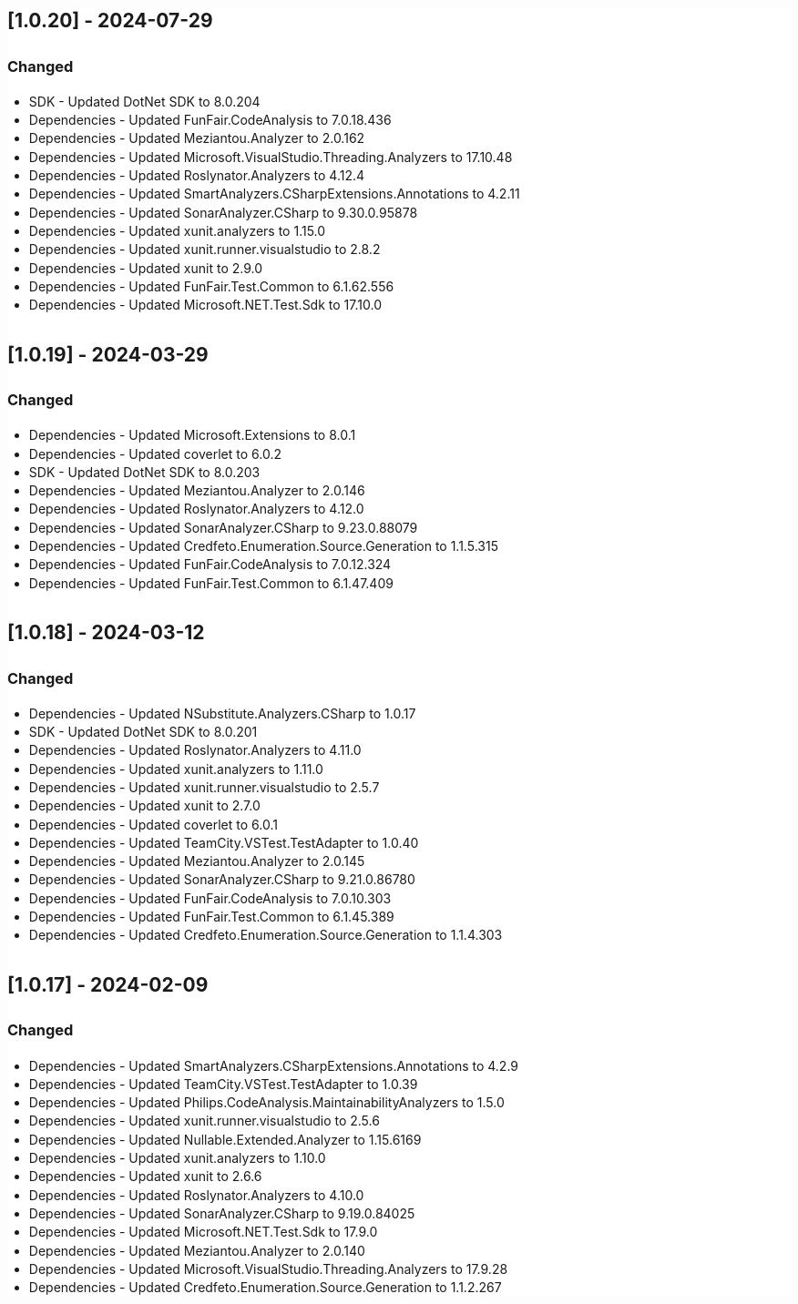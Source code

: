 ## [1.0.20] - 2024-07-29
### Changed
- SDK - Updated DotNet SDK to 8.0.204
- Dependencies - Updated FunFair.CodeAnalysis to 7.0.18.436
- Dependencies - Updated Meziantou.Analyzer to 2.0.162
- Dependencies - Updated Microsoft.VisualStudio.Threading.Analyzers to 17.10.48
- Dependencies - Updated Roslynator.Analyzers to 4.12.4
- Dependencies - Updated SmartAnalyzers.CSharpExtensions.Annotations to 4.2.11
- Dependencies - Updated SonarAnalyzer.CSharp to 9.30.0.95878
- Dependencies - Updated xunit.analyzers to 1.15.0
- Dependencies - Updated xunit.runner.visualstudio to 2.8.2
- Dependencies - Updated xunit to 2.9.0
- Dependencies - Updated FunFair.Test.Common to 6.1.62.556
- Dependencies - Updated Microsoft.NET.Test.Sdk to 17.10.0

## [1.0.19] - 2024-03-29
### Changed
- Dependencies - Updated Microsoft.Extensions to 8.0.1
- Dependencies - Updated coverlet to 6.0.2
- SDK - Updated DotNet SDK to 8.0.203
- Dependencies - Updated Meziantou.Analyzer to 2.0.146
- Dependencies - Updated Roslynator.Analyzers to 4.12.0
- Dependencies - Updated SonarAnalyzer.CSharp to 9.23.0.88079
- Dependencies - Updated Credfeto.Enumeration.Source.Generation to 1.1.5.315
- Dependencies - Updated FunFair.CodeAnalysis to 7.0.12.324
- Dependencies - Updated FunFair.Test.Common to 6.1.47.409

## [1.0.18] - 2024-03-12
### Changed
- Dependencies - Updated NSubstitute.Analyzers.CSharp to 1.0.17
- SDK - Updated DotNet SDK to 8.0.201
- Dependencies - Updated Roslynator.Analyzers to 4.11.0
- Dependencies - Updated xunit.analyzers to 1.11.0
- Dependencies - Updated xunit.runner.visualstudio to 2.5.7
- Dependencies - Updated xunit to 2.7.0
- Dependencies - Updated coverlet to 6.0.1
- Dependencies - Updated TeamCity.VSTest.TestAdapter to 1.0.40
- Dependencies - Updated Meziantou.Analyzer to 2.0.145
- Dependencies - Updated SonarAnalyzer.CSharp to 9.21.0.86780
- Dependencies - Updated FunFair.CodeAnalysis to 7.0.10.303
- Dependencies - Updated FunFair.Test.Common to 6.1.45.389
- Dependencies - Updated Credfeto.Enumeration.Source.Generation to 1.1.4.303

## [1.0.17] - 2024-02-09
### Changed
- Dependencies - Updated SmartAnalyzers.CSharpExtensions.Annotations to 4.2.9
- Dependencies - Updated TeamCity.VSTest.TestAdapter to 1.0.39
- Dependencies - Updated Philips.CodeAnalysis.MaintainabilityAnalyzers to 1.5.0
- Dependencies - Updated xunit.runner.visualstudio to 2.5.6
- Dependencies - Updated Nullable.Extended.Analyzer to 1.15.6169
- Dependencies - Updated xunit.analyzers to 1.10.0
- Dependencies - Updated xunit to 2.6.6
- Dependencies - Updated Roslynator.Analyzers to 4.10.0
- Dependencies - Updated SonarAnalyzer.CSharp to 9.19.0.84025
- Dependencies - Updated Microsoft.NET.Test.Sdk to 17.9.0
- Dependencies - Updated Meziantou.Analyzer to 2.0.140
- Dependencies - Updated Microsoft.VisualStudio.Threading.Analyzers to 17.9.28
- Dependencies - Updated Credfeto.Enumeration.Source.Generation to 1.1.2.267